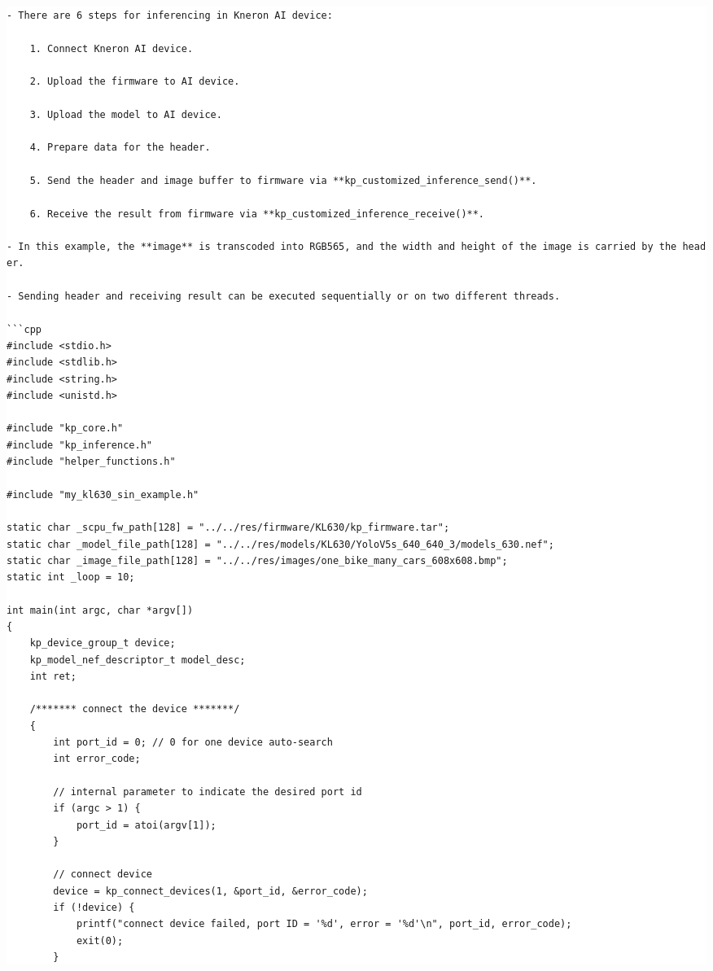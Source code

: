     - There are 6 steps for inferencing in Kneron AI device:

        1. Connect Kneron AI device.

        2. Upload the firmware to AI device.

        3. Upload the model to AI device.

        4. Prepare data for the header.

        5. Send the header and image buffer to firmware via **kp_customized_inference_send()**.

        6. Receive the result from firmware via **kp_customized_inference_receive()**.

    - In this example, the **image** is transcoded into RGB565, and the width and height of the image is carried by the header.

    - Sending header and receiving result can be executed sequentially or on two different threads.

    ```cpp
    #include <stdio.h>
    #include <stdlib.h>
    #include <string.h>
    #include <unistd.h>

    #include "kp_core.h"
    #include "kp_inference.h"
    #include "helper_functions.h"

    #include "my_kl630_sin_example.h"

    static char _scpu_fw_path[128] = "../../res/firmware/KL630/kp_firmware.tar";
    static char _model_file_path[128] = "../../res/models/KL630/YoloV5s_640_640_3/models_630.nef";
    static char _image_file_path[128] = "../../res/images/one_bike_many_cars_608x608.bmp";
    static int _loop = 10;

    int main(int argc, char *argv[])
    {
        kp_device_group_t device;
        kp_model_nef_descriptor_t model_desc;
        int ret;

        /******* connect the device *******/
        {
            int port_id = 0; // 0 for one device auto-search
            int error_code;

            // internal parameter to indicate the desired port id
            if (argc > 1) {
                port_id = atoi(argv[1]);
            }

            // connect device
            device = kp_connect_devices(1, &port_id, &error_code);
            if (!device) {
                printf("connect device failed, port ID = '%d', error = '%d'\n", port_id, error_code);
                exit(0);
            }
